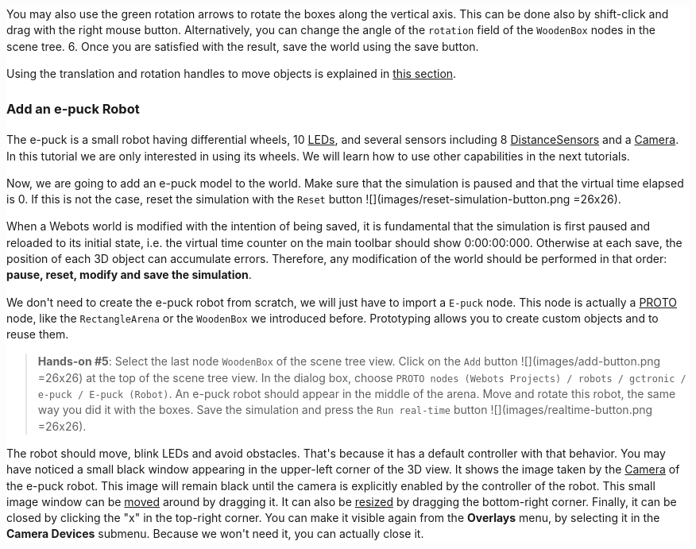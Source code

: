You may also use the green rotation arrows to rotate the boxes along the vertical axis.
This can be done also by shift-click and drag with the right mouse button.
Alternatively, you can change the angle of the `rotation` field of the `WoodenBox` nodes in the scene tree.
6. Once you are satisfied with the result, save the world using the save button.

Using the translation and rotation handles to move objects is explained in [this section](the-3d-window.md#axis-aligned-handles).

### Add an e-puck Robot

The e-puck is a small robot having differential wheels, 10 [LEDs](../reference/led.md), and several sensors including 8 [DistanceSensors](../reference/distancesensor.md) and a [Camera](../reference/camera.md).
In this tutorial we are only interested in using its wheels.
We will learn how to use other capabilities in the next tutorials.

Now, we are going to add an e-puck model to the world.
Make sure that the simulation is paused and that the virtual time elapsed is 0.
If this is not the case, reset the simulation with the `Reset` button ![](images/reset-simulation-button.png =26x26).

When a Webots world is modified with the intention of being saved, it is fundamental that the simulation is first paused and reloaded to its initial state, i.e. the virtual time counter on the main toolbar should show 0:00:00:000.
Otherwise at each save, the position of each 3D object can accumulate errors.
Therefore, any modification of the world should be performed in that order: **pause, reset, modify and save the simulation**.

We don't need to create the e-puck robot from scratch, we will just have to import a `E-puck` node.
This node is actually a [PROTO](../reference/proto.md) node, like the `RectangleArena` or the `WoodenBox` we introduced before. Prototyping allows you to create custom objects and to reuse them.

> **Hands-on #5**: Select the last node `WoodenBox` of the scene tree view.
Click on the `Add` button ![](images/add-button.png =26x26) at the top of the scene tree view.
In the dialog box, choose `PROTO nodes (Webots Projects) / robots / gctronic / e-puck / E-puck (Robot)`.
An e-puck robot should appear in the middle of the arena.
Move and rotate this robot, the same way you did it with the boxes.
Save the simulation and press the `Run real-time` button ![](images/realtime-button.png =26x26).

The robot should move, blink LEDs and avoid obstacles.
That's because it has a default controller with that behavior.
You may have noticed a small black window appearing in the upper-left corner of the 3D view.
It shows the image taken by the [Camera](../reference/camera.md) of the e-puck robot.
This image will remain black until the camera is explicitly enabled by the controller of the robot.
This small image window can be [moved](the-3d-window.md#moving-and-resizing-overlays) around by dragging it.
It can also be [resized](the-3d-window.md#moving-and-resizing-overlays) by dragging the bottom-right corner.
Finally, it can be closed by clicking the "x" in the top-right corner.
You can make it visible again from the **Overlays** menu, by selecting it in the **Camera Devices** submenu.
Because we won't need it, you can actually close it.
